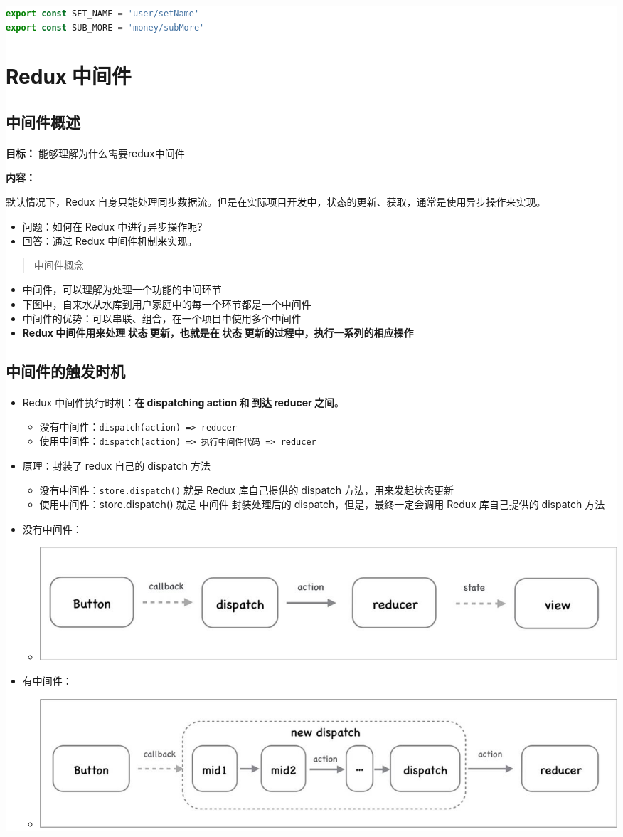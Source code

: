 ```js
export const SET_NAME = 'user/setName'
export const SUB_MORE = 'money/subMore'

```



# Redux 中间件

## 中间件概述

**目标：** 能够理解为什么需要redux中间件

**内容：**

默认情况下，Redux 自身只能处理同步数据流。但是在实际项目开发中，状态的更新、获取，通常是使用异步操作来实现。

- 问题：如何在 Redux 中进行异步操作呢?  
- 回答：通过 Redux 中间件机制来实现。

>  中间件概念

- 中间件，可以理解为处理一个功能的中间环节
- 下图中，自来水从水库到用户家庭中的每一个环节都是一个中间件
- 中间件的优势：可以串联、组合，在一个项目中使用多个中间件
- **Redux 中间件用来处理 状态 更新，也就是在 状态 更新的过程中，执行一系列的相应操作**

## 中间件的触发时机

- Redux 中间件执行时机：**在 dispatching action 和 到达 reducer 之间**。
  - 没有中间件：`dispatch(action) => reducer`
  - 使用中间件：`dispatch(action) => 执行中间件代码 => reducer`

- 原理：封装了 redux 自己的 dispatch 方法
  - 没有中间件：`store.dispatch()` 就是 Redux 库自己提供的 dispatch 方法，用来发起状态更新
  - 使用中间件：store.dispatch() 就是 中间件 封装处理后的 dispatch，但是，最终一定会调用 Redux 库自己提供的 dispatch 方法

- 没有中间件：
  - ![redux中间件-触发时机1](src/assets/images/redux中间件-触发时机1.jpg)
- 有中间件：
  - ![redux中间件-触发时机2](src/assets/images/redux中间件-触发时机2.jpg)
